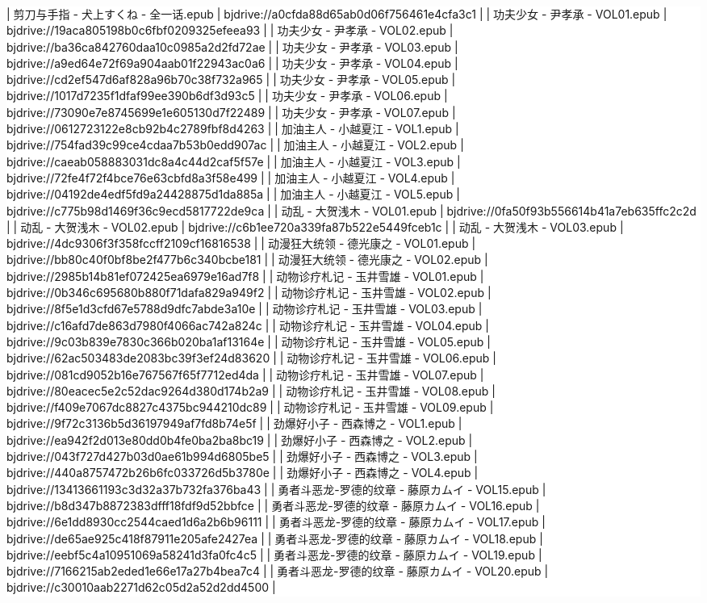 | 剪刀与手指 - 犬上すくね - 全一话.epub | bjdrive://a0cfda88d65ab0d06f756461e4cfa3c1 |
| 功夫少女 - 尹孝承 - VOL01.epub | bjdrive://19aca805198b0c6fbf0209325efeea93 |
| 功夫少女 - 尹孝承 - VOL02.epub | bjdrive://ba36ca842760daa10c0985a2d2fd72ae |
| 功夫少女 - 尹孝承 - VOL03.epub | bjdrive://a9ed64e72f69a904aab01f22943ac0a6 |
| 功夫少女 - 尹孝承 - VOL04.epub | bjdrive://cd2ef547d6af828a96b70c38f732a965 |
| 功夫少女 - 尹孝承 - VOL05.epub | bjdrive://1017d7235f1dfaf99ee390b6df3d93c5 |
| 功夫少女 - 尹孝承 - VOL06.epub | bjdrive://73090e7e8745699e1e605130d7f22489 |
| 功夫少女 - 尹孝承 - VOL07.epub | bjdrive://0612723122e8cb92b4c2789fbf8d4263 |
| 加油主人 - 小越夏江 - VOL1.epub | bjdrive://754fad39c99ce4cdaa7b53b0edd907ac |
| 加油主人 - 小越夏江 - VOL2.epub | bjdrive://caeab058883031dc8a4c44d2caf5f57e |
| 加油主人 - 小越夏江 - VOL3.epub | bjdrive://72fe4f72f4bce76e63cbfd8a3f58e499 |
| 加油主人 - 小越夏江 - VOL4.epub | bjdrive://04192de4edf5fd9a24428875d1da885a |
| 加油主人 - 小越夏江 - VOL5.epub | bjdrive://c775b98d1469f36c9ecd5817722de9ca |
| 动乱 - 大贺浅木 - VOL01.epub | bjdrive://0fa50f93b556614b41a7eb635ffc2c2d |
| 动乱 - 大贺浅木 - VOL02.epub | bjdrive://c6b1ee720a339fa87b522e5449fceb1c |
| 动乱 - 大贺浅木 - VOL03.epub | bjdrive://4dc9306f3f358fccff2109cf16816538 |
| 动漫狂大统领 - 德光康之 - VOL01.epub | bjdrive://bb80c40f0bf8be2f477b6c340bcbe181 |
| 动漫狂大统领 - 德光康之 - VOL02.epub | bjdrive://2985b14b81ef072425ea6979e16ad7f8 |
| 动物诊疗札记 - 玉井雪雄 - VOL01.epub | bjdrive://0b346c695680b880f71dafa829a949f2 |
| 动物诊疗札记 - 玉井雪雄 - VOL02.epub | bjdrive://8f5e1d3cfd67e5788d9dfc7abde3a10e |
| 动物诊疗札记 - 玉井雪雄 - VOL03.epub | bjdrive://c16afd7de863d7980f4066ac742a824c |
| 动物诊疗札记 - 玉井雪雄 - VOL04.epub | bjdrive://9c03b839e7830c366b020ba1af13164e |
| 动物诊疗札记 - 玉井雪雄 - VOL05.epub | bjdrive://62ac503483de2083bc39f3ef24d83620 |
| 动物诊疗札记 - 玉井雪雄 - VOL06.epub | bjdrive://081cd9052b16e767567f65f7712ed4da |
| 动物诊疗札记 - 玉井雪雄 - VOL07.epub | bjdrive://80eacec5e2c52dac9264d380d174b2a9 |
| 动物诊疗札记 - 玉井雪雄 - VOL08.epub | bjdrive://f409e7067dc8827c4375bc944210dc89 |
| 动物诊疗札记 - 玉井雪雄 - VOL09.epub | bjdrive://9f72c3136b5d36197949af7fd8b74e5f |
| 劲爆好小子 - 西森博之 - VOL1.epub | bjdrive://ea942f2d013e80dd0b4fe0ba2ba8bc19 |
| 劲爆好小子 - 西森博之 - VOL2.epub | bjdrive://043f727d427b03d0ae61b994d6805be5 |
| 劲爆好小子 - 西森博之 - VOL3.epub | bjdrive://440a8757472b26b6fc033726d5b3780e |
| 劲爆好小子 - 西森博之 - VOL4.epub | bjdrive://13413661193c3d32a37b732fa376ba43 |
| 勇者斗恶龙-罗德的纹章 - 藤原カムイ - VOL15.epub | bjdrive://b8d347b8872383dfff18fdf9d52bbfce |
| 勇者斗恶龙-罗德的纹章 - 藤原カムイ - VOL16.epub | bjdrive://6e1dd8930cc2544caed1d6a2b6b96111 |
| 勇者斗恶龙-罗德的纹章 - 藤原カムイ - VOL17.epub | bjdrive://de65ae925c418f87911e205afe2427ea |
| 勇者斗恶龙-罗德的纹章 - 藤原カムイ - VOL18.epub | bjdrive://eebf5c4a10951069a58241d3fa0fc4c5 |
| 勇者斗恶龙-罗德的纹章 - 藤原カムイ - VOL19.epub | bjdrive://7166215ab2eded1e66e17a27b4bea7c4 |
| 勇者斗恶龙-罗德的纹章 - 藤原カムイ - VOL20.epub | bjdrive://c30010aab2271d62c05d2a52d2dd4500 |